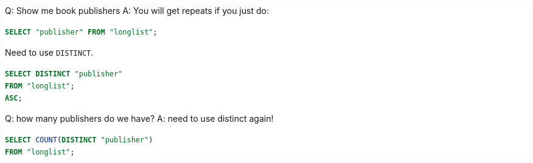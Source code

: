 Q: Show me book publishers
A: You will get repeats if you just do:

```sql
SELECT "publisher" FROM "longlist";
```

Need to use `DISTINCT`.

```sql
SELECT DISTINCT "publisher"
FROM "longlist";
ASC;
```

Q: how many publishers do we have?
A: need to use distinct again!
```sql
SELECT COUNT(DISTINCT "publisher")
FROM "longlist";
```